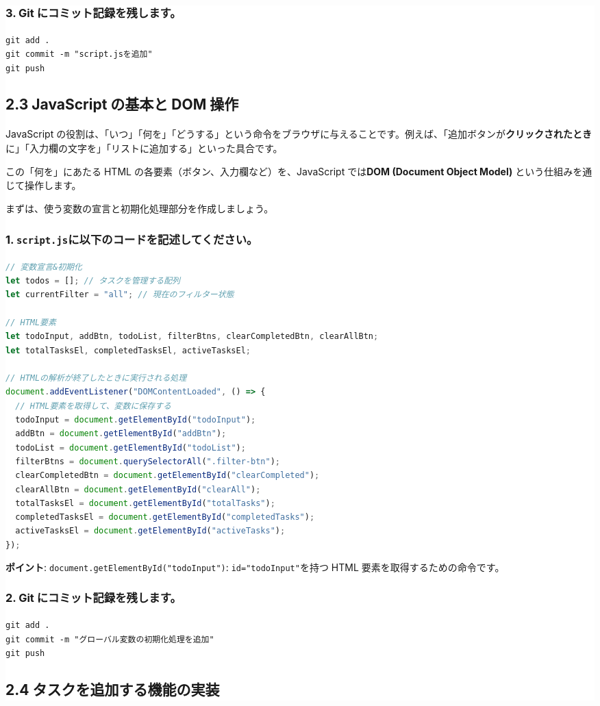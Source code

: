 ### 3. Git にコミット記録を残します。

```shell
git add .
git commit -m "script.jsを追加"
git push
```

## 2.3 JavaScript の基本と DOM 操作

JavaScript の役割は、「いつ」「何を」「どうする」という命令をブラウザに与えることです。例えば、「追加ボタンが**クリックされたとき**に」「入力欄の文字を」「リストに追加する」といった具合です。

この「何を」にあたる HTML の各要素（ボタン、入力欄など）を、JavaScript では**DOM (Document Object Model)** という仕組みを通じて操作します。

まずは、使う変数の宣言と初期化処理部分を作成しましょう。

### 1. `script.js`に以下のコードを記述してください。

```javascript
// 変数宣言&初期化
let todos = []; // タスクを管理する配列
let currentFilter = "all"; // 現在のフィルター状態

// HTML要素
let todoInput, addBtn, todoList, filterBtns, clearCompletedBtn, clearAllBtn;
let totalTasksEl, completedTasksEl, activeTasksEl;

// HTMLの解析が終了したときに実行される処理
document.addEventListener("DOMContentLoaded", () => {
  // HTML要素を取得して、変数に保存する
  todoInput = document.getElementById("todoInput");
  addBtn = document.getElementById("addBtn");
  todoList = document.getElementById("todoList");
  filterBtns = document.querySelectorAll(".filter-btn");
  clearCompletedBtn = document.getElementById("clearCompleted");
  clearAllBtn = document.getElementById("clearAll");
  totalTasksEl = document.getElementById("totalTasks");
  completedTasksEl = document.getElementById("completedTasks");
  activeTasksEl = document.getElementById("activeTasks");
});
```

**ポイント**: `document.getElementById("todoInput")`: `id="todoInput"`を持つ HTML 要素を取得するための命令です。

### 2. Git にコミット記録を残します。

```shell
git add .
git commit -m "グローバル変数の初期化処理を追加"
git push
```

## 2.4 タスクを追加する機能の実装
